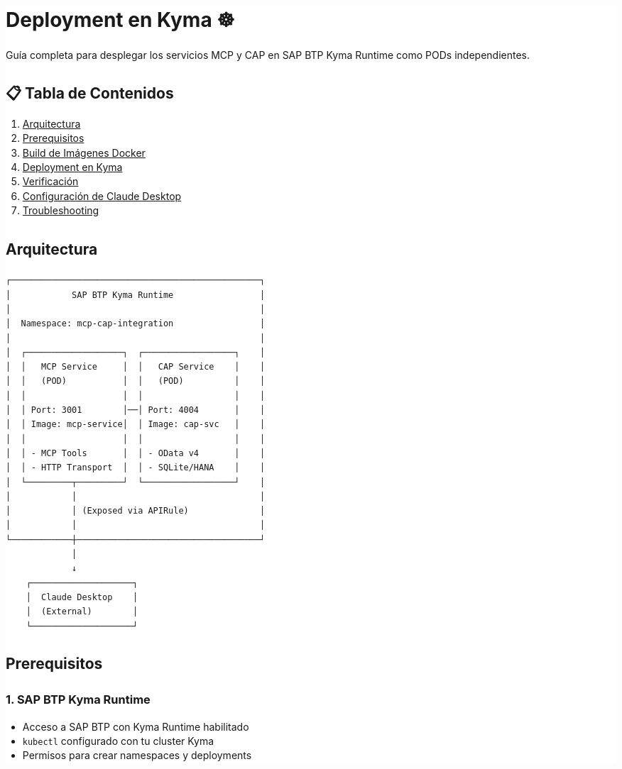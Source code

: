 # Deployment en Kyma ☸️

Guía completa para desplegar los servicios MCP y CAP en SAP BTP Kyma Runtime como PODs independientes.

## 📋 Tabla de Contenidos

1. [Arquitectura](#arquitectura)
2. [Prerequisitos](#prerequisitos)
3. [Build de Imágenes Docker](#build-de-imágenes-docker)
4. [Deployment en Kyma](#deployment-en-kyma)
5. [Verificación](#verificación)
6. [Configuración de Claude Desktop](#configuración-de-claude-desktop)
7. [Troubleshooting](#troubleshooting)

## Arquitectura

```
┌─────────────────────────────────────────────────┐
│            SAP BTP Kyma Runtime                 │
│                                                 │
│  Namespace: mcp-cap-integration                 │
│                                                 │
│  ┌───────────────────┐  ┌──────────────────┐    │
│  │   MCP Service     │  │   CAP Service    │    │
│  │   (POD)           │  │   (POD)          │    │
│  │                   │  │                  │    │
│  │ Port: 3001        │──│ Port: 4004       │    │
│  │ Image: mcp-service│  │ Image: cap-svc   │    │
│  │                   │  │                  │    │
│  │ - MCP Tools       │  │ - OData v4       │    │
│  │ - HTTP Transport  │  │ - SQLite/HANA    │    │
│  └─────────┬─────────┘  └──────────────────┘    │
│            │                                    │
│            │ (Exposed via APIRule)              │
│            │                                    │
└────────────┼────────────────────────────────────┘
             │
             ↓
    ┌────────────────────┐
    │  Claude Desktop    │
    │  (External)        │
    └────────────────────┘
```

## Prerequisitos

### 1. SAP BTP Kyma Runtime
- Acceso a SAP BTP con Kyma Runtime habilitado
- `kubectl` configurado con tu cluster Kyma
- Permisos para crear namespaces y deployments
